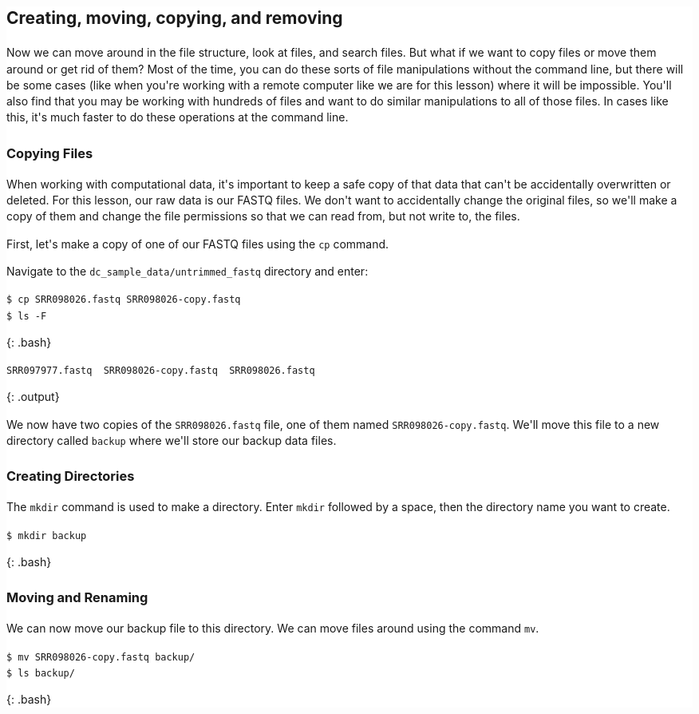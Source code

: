 ## Creating, moving, copying, and removing

Now we can move around in the file structure, look at files, and search files. But
what if we want to copy files or move them around or get rid of them? Most of the time,
you can do these sorts of file manipulations without the command line, but there will
be some cases (like when you're working with a remote computer like we are for this
lesson) where it will be impossible. You'll also find that you may be working with
hundreds of files and want to do similar manipulations to all of those files. In cases
like this, it's much faster to do these operations at the command line.

### Copying Files

When working with computational data, it's important to keep a safe copy of that data
that can't be accidentally overwritten or deleted. For this lesson, our raw data is
our FASTQ files.  We don't want to accidentally change the original files, so we'll
make a copy of them and change the file permissions so that we can read from, but not
write to, the files.

First, let's make a copy of one of our FASTQ files using the `cp` command.

Navigate to the `dc_sample_data/untrimmed_fastq` directory and enter:

~~~
$ cp SRR098026.fastq SRR098026-copy.fastq
$ ls -F
~~~
{: .bash}

~~~
SRR097977.fastq  SRR098026-copy.fastq  SRR098026.fastq
~~~
{: .output}

We now have two copies of the `SRR098026.fastq` file, one of them named
`SRR098026-copy.fastq`. We'll move this file to a new directory called `backup` where
we'll store our backup data files.

### Creating Directories

The `mkdir` command is used to make a directory. Enter `mkdir` followed by a space,
then the directory name you want to create.

~~~
$ mkdir backup
~~~
{: .bash}

### Moving and Renaming

We can now move our backup file to this directory. We can move files around using the
command `mv`.

~~~
$ mv SRR098026-copy.fastq backup/
$ ls backup/
~~~
{: .bash}
